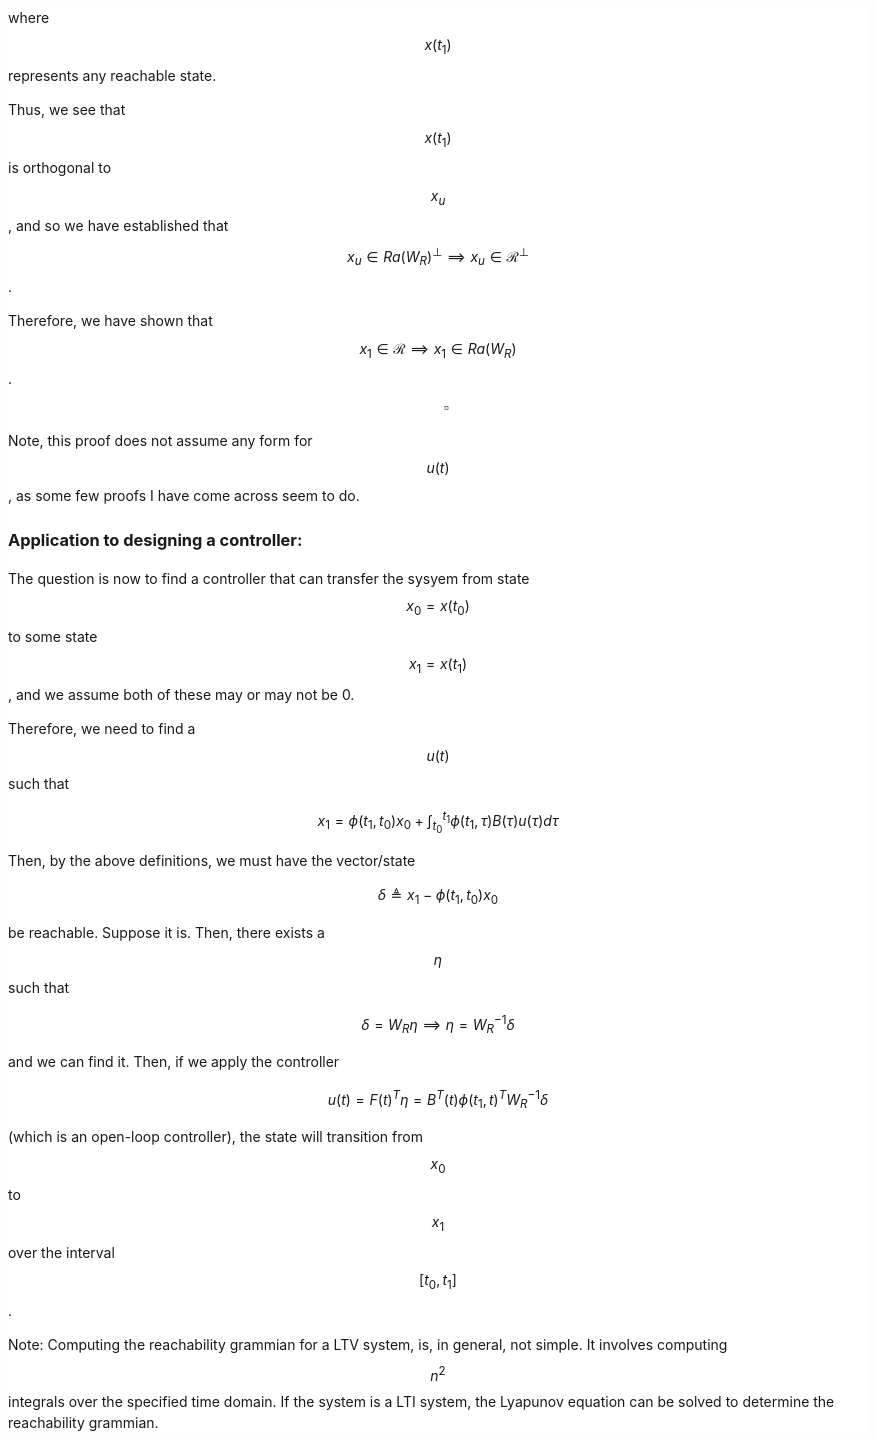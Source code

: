 where $$x(t_1)$$ represents any reachable state. 

Thus, we see that $$x(t_1)$$ is orthogonal to $$x_u$$, and so we have established that $$x_u \in Ra(W_R)^\perp \implies x_u \in \mathcal{R}^\perp$$. 

Therefore, we have shown that $$x_1 \in \mathcal{R} \implies x_1 \in Ra(W_R)$$. $$\quad \square$$

Note, this proof does not assume any form for $$u(t)$$, as some few proofs I have come across seem to do.


### Application to designing a controller:

The question is now to find a controller that can transfer the sysyem from state $$x_0 = x(t_0)$$ to some state $$x_1 = x(t_1)$$, and we assume both of these may or may not be 0.

Therefore, we need to find a $$u(t)$$ such that 

$$
\begin{equation}
x_1 = \phi(t_1, t_0) x_0 + \int_{t_0}^{t_1} \phi(t_1, \tau) B(\tau) u(\tau) d\tau
\end{equation}
$$

Then, by the above definitions, we must have the vector/state

$$
\delta \triangleq  x_1 - \phi(t_1, t_0) x_0
$$

be reachable. Suppose it is. Then, there exists a $$\eta$$ such that 

$$
\delta = W_R \eta \implies \eta = W_R^{-1} \delta
$$

and we can find it. Then, if we apply the controller

$$
u(t) = F(t)^T \eta = B^T(t) \phi(t_1, t)^T  W_R^{-1} \delta
$$

(which is an open-loop controller), the state will transition from $$x_0$$ to $$x_1$$ over the interval $$[t_0, t_1]$$. 



Note: Computing the reachability grammian for a LTV system, is, in general, not simple. It involves computing $$n^2$$ integrals over the specified time domain. If the system is a LTI system, the Lyapunov equation can be solved to determine the reachability grammian.  